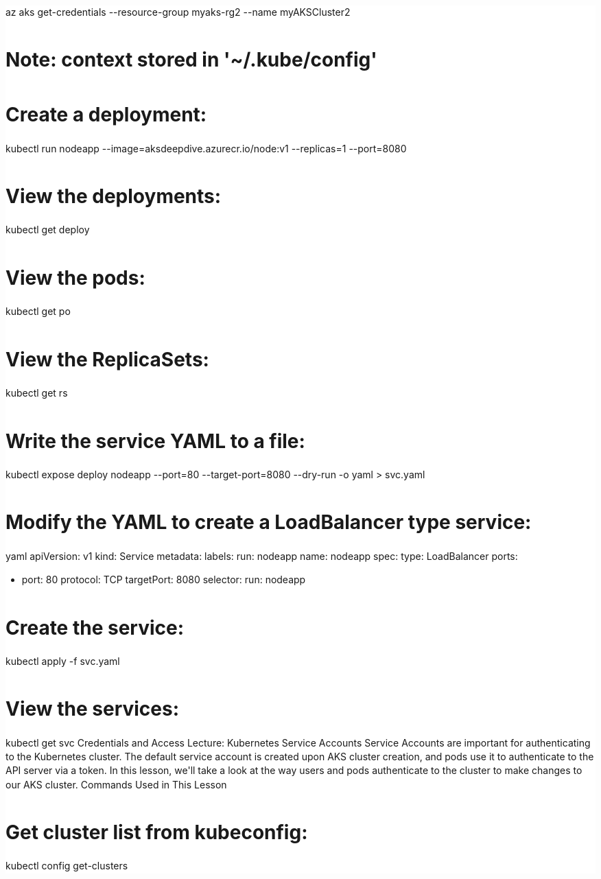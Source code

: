 az aks get-credentials --resource-group myaks-rg2 --name
myAKSCluster2
# Note: context stored in '~/.kube/config'
# Create a deployment:
kubectl run nodeapp --image=aksdeepdive.azurecr.io/node:v1
--replicas=1 --port=8080
# View the deployments:
kubectl get deploy
# View the pods:
kubectl get po
# View the ReplicaSets:
kubectl get rs
# Write the service YAML to a file:
kubectl expose deploy nodeapp --port=80 --target-port=8080
--dry-run -o yaml > svc.yaml
# Modify the YAML to create a LoadBalancer type service:
yaml
apiVersion: v1
kind: Service
metadata:
 labels:
 run: nodeapp
 name: nodeapp
spec:
 type: LoadBalancer
 ports:
 - port: 80
 protocol: TCP
 targetPort: 8080
 selector:
 run: nodeapp
# Create the service:
kubectl apply -f svc.yaml
# View the services:
kubectl get svc
Credentials and Access
Lecture: Kubernetes Service Accounts
Service Accounts are important for authenticating to the
Kubernetes cluster. The default service account is created upon
AKS cluster creation, and pods use it to authenticate to the API
server via a token. In this lesson, we'll take a look at the way
users and pods authenticate to the cluster to make changes to
our AKS cluster.
Commands Used in This Lesson
# Get cluster list from kubeconfig:
kubectl config get-clusters
